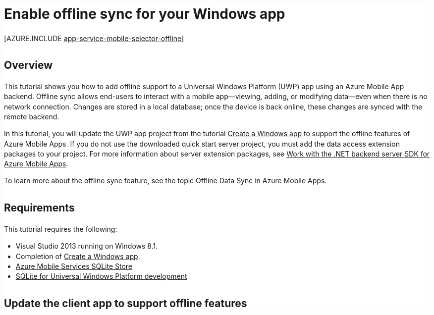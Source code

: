 <properties
	pageTitle="Enable offline sync for your Universal Windows Platform (UWP) app with Mobile Apps| Azure App Service"
	description="Learn how to use an Azure Mobile App to cache and sync offline data in your Universal Windows Platform (UWP) app."
	documentationCenter="windows"
	authors="wesmc7777"
	manager="dwrede"
	editor=""
	services="app-service\mobile"/>

<tags
	ms.service="app-service-mobile"
	ms.workload="mobile"
	ms.tgt_pltfrm="mobile-windows"
	ms.devlang="dotnet"
	ms.topic="article"
	ms.date="05/14/2016"
	ms.author="wesmc"/>

# Enable offline sync for your Windows app

[AZURE.INCLUDE [app-service-mobile-selector-offline](../../includes/app-service-mobile-selector-offline.md)]

## Overview

This tutorial shows you how to add offline support to a Universal Windows Platform (UWP) app using an Azure Mobile App backend. Offline sync allows end-users to interact with a mobile app&mdash;viewing, adding, or modifying data&mdash;even when there is no network connection. Changes are stored in a local database; once the device is back online, these changes are synced with the remote backend.

In this tutorial, you will update the UWP app project from the tutorial [Create a Windows app] to support the offline features of Azure Mobile Apps. If you do not use the downloaded quick start server project, you must add the data access extension packages to your project. For more information about server extension packages, see [Work with the .NET backend server SDK for Azure Mobile Apps](app-service-mobile-dotnet-backend-how-to-use-server-sdk.md).

To learn more about the offline sync feature, see the topic [Offline Data Sync in Azure Mobile Apps].

## Requirements

This tutorial requires the following:

* Visual Studio 2013 running on Windows 8.1.
* Completion of [Create a Windows app][create a windows app].
* [Azure Mobile Services SQLite Store][sqlite store nuget]
* [SQLite for Universal Windows Platform development](http://www.sqlite.org/downloads)

## Update the client app to support offline features


[Update the app to support offline features]: #enable-offline-app
[Update the sync behavior of the app]: #update-sync
[Update the app to reconnect your Mobile Apps backend]: #update-online-app
[1]: ./media/app-service-mobile-windows-store-dotnet-get-started-offline-data/app-service-mobile-add-reference-sqlite-dialog.png
[11]: ./media/app-service-mobile-windows-store-dotnet-get-started-offline-data/app-service-mobile-add-wp81-reference-sqlite-dialog.png
[13]: ./media/app-service-mobile-windows-store-dotnet-get-started-offline-data/cpu-architecture.png
[Offline Data Sync in Azure Mobile Apps]: app-service-mobile-offline-data-sync.md
[create a windows app]: app-service-mobile-windows-store-dotnet-get-started.md
[SQLite for Windows 8.1]: http://go.microsoft.com/fwlink/?LinkID=716919
[SQLite for Windows Phone 8.1]: http://go.microsoft.com/fwlink/?LinkID=716920
[SQLite for Windows 10]: http://go.microsoft.com/fwlink/?LinkID=716921
[synccontext]: https://msdn.microsoft.com/library/azure/microsoft.windowsazure.mobileservices.mobileserviceclient.synccontext(v=azure.10).aspx
[sqlite store nuget]: https://www.nuget.org/packages/Microsoft.Azure.Mobile.Client.SQLiteStore/
[IMobileServiceSyncTable]: https://msdn.microsoft.com/library/azure/mt691742(v=azure.10).aspx
[IMobileServiceTableQuery]: https://msdn.microsoft.com/library/azure/dn250631(v=azure.10).aspx
[IMobileServicesSyncContext]: https://msdn.microsoft.com/library/azure/microsoft.windowsazure.mobileservices.sync.imobileservicesynccontext(v=azure.10).aspx
[MobileServicePushFailedException]: https://msdn.microsoft.com/library/azure/microsoft.windowsazure.mobileservices.sync.mobileservicepushfailedexception(v=azure.10).aspx
[Status]: https://msdn.microsoft.com/library/azure/microsoft.windowsazure.mobileservices.sync.mobileservicepushcompletionresult.status(v=azure.10).aspx
[CancelledByNetworkError]: https://msdn.microsoft.com/library/azure/microsoft.windowsazure.mobileservices.sync.mobileservicepushstatus(v=azure.10).aspx
[PullAsync]: https://msdn.microsoft.com/library/azure/mt667558(v=azure.10).aspx
[PushAsync]: https://msdn.microsoft.com/library/azure/microsoft.windowsazure.mobileservices.mobileservicesynccontextextensions.pushasync(v=azure.10).aspx
[PurgeAsync]: https://msdn.microsoft.com/library/azure/microsoft.windowsazure.mobileservices.sync.imobileservicesynctable.purgeasync(v=azure.10).aspx
[Cloud Cover: Offline Sync in Azure Mobile Services]: http://channel9.msdn.com/Shows/Cloud+Cover/Episode-155-Offline-Storage-with-Donna-Malayeri
[Azure Friday: Offline-enabled apps in Azure Mobile Services]: http://azure.microsoft.com/en-us/documentation/videos/azure-mobile-services-offline-enabled-apps-with-donna-malayeri/